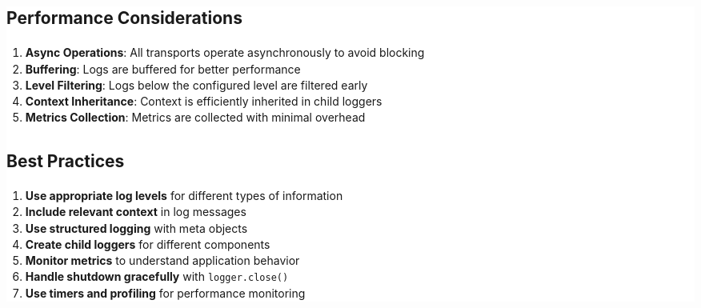## Performance Considerations

1. **Async Operations**: All transports operate asynchronously to avoid blocking
2. **Buffering**: Logs are buffered for better performance
3. **Level Filtering**: Logs below the configured level are filtered early
4. **Context Inheritance**: Context is efficiently inherited in child loggers
5. **Metrics Collection**: Metrics are collected with minimal overhead

## Best Practices

1. **Use appropriate log levels** for different types of information
2. **Include relevant context** in log messages
3. **Use structured logging** with meta objects
4. **Create child loggers** for different components
5. **Monitor metrics** to understand application behavior
6. **Handle shutdown gracefully** with `logger.close()`
7. **Use timers and profiling** for performance monitoring